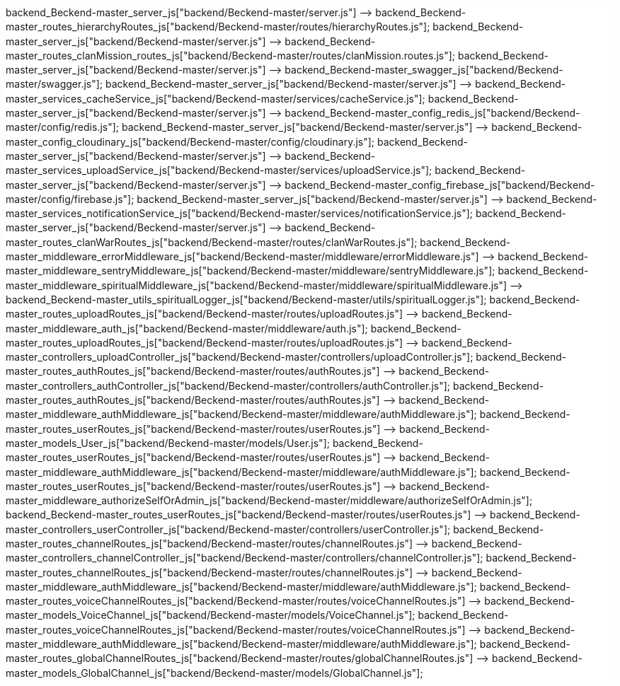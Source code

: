   backend_Beckend-master_server_js["backend/Beckend-master/server.js"] --> backend_Beckend-master_routes_hierarchyRoutes_js["backend/Beckend-master/routes/hierarchyRoutes.js"];
  backend_Beckend-master_server_js["backend/Beckend-master/server.js"] --> backend_Beckend-master_routes_clanMission_routes_js["backend/Beckend-master/routes/clanMission.routes.js"];
  backend_Beckend-master_server_js["backend/Beckend-master/server.js"] --> backend_Beckend-master_swagger_js["backend/Beckend-master/swagger.js"];
  backend_Beckend-master_server_js["backend/Beckend-master/server.js"] --> backend_Beckend-master_services_cacheService_js["backend/Beckend-master/services/cacheService.js"];
  backend_Beckend-master_server_js["backend/Beckend-master/server.js"] --> backend_Beckend-master_config_redis_js["backend/Beckend-master/config/redis.js"];
  backend_Beckend-master_server_js["backend/Beckend-master/server.js"] --> backend_Beckend-master_config_cloudinary_js["backend/Beckend-master/config/cloudinary.js"];
  backend_Beckend-master_server_js["backend/Beckend-master/server.js"] --> backend_Beckend-master_services_uploadService_js["backend/Beckend-master/services/uploadService.js"];
  backend_Beckend-master_server_js["backend/Beckend-master/server.js"] --> backend_Beckend-master_config_firebase_js["backend/Beckend-master/config/firebase.js"];
  backend_Beckend-master_server_js["backend/Beckend-master/server.js"] --> backend_Beckend-master_services_notificationService_js["backend/Beckend-master/services/notificationService.js"];
  backend_Beckend-master_server_js["backend/Beckend-master/server.js"] --> backend_Beckend-master_routes_clanWarRoutes_js["backend/Beckend-master/routes/clanWarRoutes.js"];
  backend_Beckend-master_middleware_errorMiddleware_js["backend/Beckend-master/middleware/errorMiddleware.js"] --> backend_Beckend-master_middleware_sentryMiddleware_js["backend/Beckend-master/middleware/sentryMiddleware.js"];
  backend_Beckend-master_middleware_spiritualMiddleware_js["backend/Beckend-master/middleware/spiritualMiddleware.js"] --> backend_Beckend-master_utils_spiritualLogger_js["backend/Beckend-master/utils/spiritualLogger.js"];
  backend_Beckend-master_routes_uploadRoutes_js["backend/Beckend-master/routes/uploadRoutes.js"] --> backend_Beckend-master_middleware_auth_js["backend/Beckend-master/middleware/auth.js"];
  backend_Beckend-master_routes_uploadRoutes_js["backend/Beckend-master/routes/uploadRoutes.js"] --> backend_Beckend-master_controllers_uploadController_js["backend/Beckend-master/controllers/uploadController.js"];
  backend_Beckend-master_routes_authRoutes_js["backend/Beckend-master/routes/authRoutes.js"] --> backend_Beckend-master_controllers_authController_js["backend/Beckend-master/controllers/authController.js"];
  backend_Beckend-master_routes_authRoutes_js["backend/Beckend-master/routes/authRoutes.js"] --> backend_Beckend-master_middleware_authMiddleware_js["backend/Beckend-master/middleware/authMiddleware.js"];
  backend_Beckend-master_routes_userRoutes_js["backend/Beckend-master/routes/userRoutes.js"] --> backend_Beckend-master_models_User_js["backend/Beckend-master/models/User.js"];
  backend_Beckend-master_routes_userRoutes_js["backend/Beckend-master/routes/userRoutes.js"] --> backend_Beckend-master_middleware_authMiddleware_js["backend/Beckend-master/middleware/authMiddleware.js"];
  backend_Beckend-master_routes_userRoutes_js["backend/Beckend-master/routes/userRoutes.js"] --> backend_Beckend-master_middleware_authorizeSelfOrAdmin_js["backend/Beckend-master/middleware/authorizeSelfOrAdmin.js"];
  backend_Beckend-master_routes_userRoutes_js["backend/Beckend-master/routes/userRoutes.js"] --> backend_Beckend-master_controllers_userController_js["backend/Beckend-master/controllers/userController.js"];
  backend_Beckend-master_routes_channelRoutes_js["backend/Beckend-master/routes/channelRoutes.js"] --> backend_Beckend-master_controllers_channelController_js["backend/Beckend-master/controllers/channelController.js"];
  backend_Beckend-master_routes_channelRoutes_js["backend/Beckend-master/routes/channelRoutes.js"] --> backend_Beckend-master_middleware_authMiddleware_js["backend/Beckend-master/middleware/authMiddleware.js"];
  backend_Beckend-master_routes_voiceChannelRoutes_js["backend/Beckend-master/routes/voiceChannelRoutes.js"] --> backend_Beckend-master_models_VoiceChannel_js["backend/Beckend-master/models/VoiceChannel.js"];
  backend_Beckend-master_routes_voiceChannelRoutes_js["backend/Beckend-master/routes/voiceChannelRoutes.js"] --> backend_Beckend-master_middleware_authMiddleware_js["backend/Beckend-master/middleware/authMiddleware.js"];
  backend_Beckend-master_routes_globalChannelRoutes_js["backend/Beckend-master/routes/globalChannelRoutes.js"] --> backend_Beckend-master_models_GlobalChannel_js["backend/Beckend-master/models/GlobalChannel.js"];